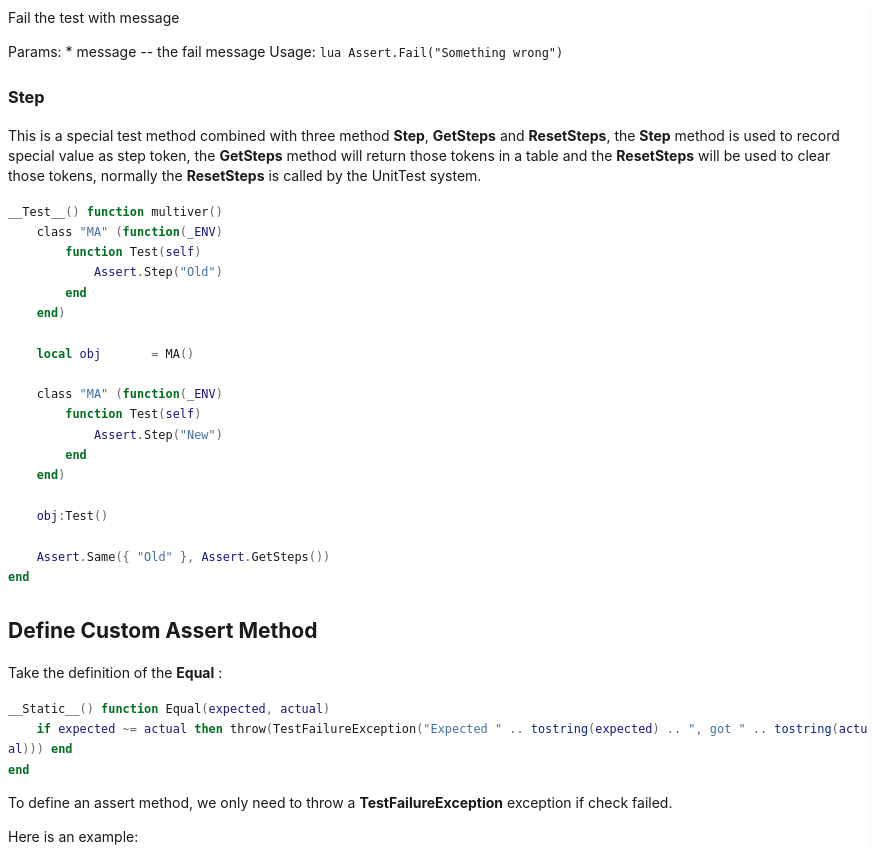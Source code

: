 Fail the test with message

Params:
	* message     -- the fail message
Usage:
	```lua
	Assert.Fail("Something wrong")
	```


### Step

This is a special test method combined with three method **Step**, **GetSteps** and **ResetSteps**, the **Step** method is used to record special value as step token, the **GetSteps** method will return those tokens in a table and the **ResetSteps** will be used to clear those tokens, normally the **ResetSteps** is called by the UnitTest system.

```lua
__Test__() function multiver()
    class "MA" (function(_ENV)
        function Test(self)
            Assert.Step("Old")
        end
    end)

    local obj       = MA()

    class "MA" (function(_ENV)
        function Test(self)
            Assert.Step("New")
        end
    end)

    obj:Test()

    Assert.Same({ "Old" }, Assert.GetSteps())
end
```


## Define Custom Assert Method

Take the definition of the **Equal** :

```lua
__Static__() function Equal(expected, actual)
    if expected ~= actual then throw(TestFailureException("Expected " .. tostring(expected) .. ", got " .. tostring(actual))) end
end
```

To define an assert method, we only need to throw a **TestFailureException** exception if check failed.

Here is an example:
